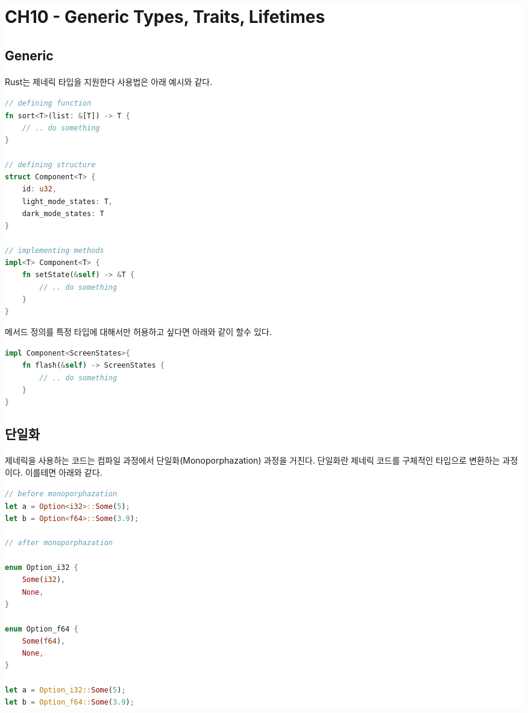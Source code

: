 # CH10 - Generic Types, Traits, Lifetimes

## Generic

Rust는 제네릭 타입을 지원한다 사용법은 아래 예시와 같다.

```Rust
// defining function
fn sort<T>(list: &[T]) -> T {
    // .. do something
}

// defining structure
struct Component<T> {
    id: u32,
    light_mode_states: T,
    dark_mode_states: T
}

// implementing methods
impl<T> Component<T> {
    fn setState(&self) -> &T {
        // .. do something
    }
}
```

메서드 정의를 특정 타입에 대해서만 허용하고 싶다면 아래와 같이 할수 있다.

```Rust
impl Component<ScreenStates>{
    fn flash(&self) -> ScreenStates {
        // .. do something
    }
}
```

## 단일화

제네릭을 사용하는 코드는 컴파일 과정에서 단일화(Monoporphazation) 과정을 거친다. 단일화란 제네릭 코드를 구체적인 타입으로 변환하는 과정이다.
이를테면 아래와 같다.

```Rust
// before monoporphazation
let a = Option<i32>::Some(5);
let b = Option<f64>::Some(3.9);

// after monoporphazation

enum Option_i32 {
    Some(i32),
    None,
}

enum Option_f64 {
    Some(f64),
    None,
}

let a = Option_i32::Some(5);
let b = Option_f64::Some(3.9);

```

